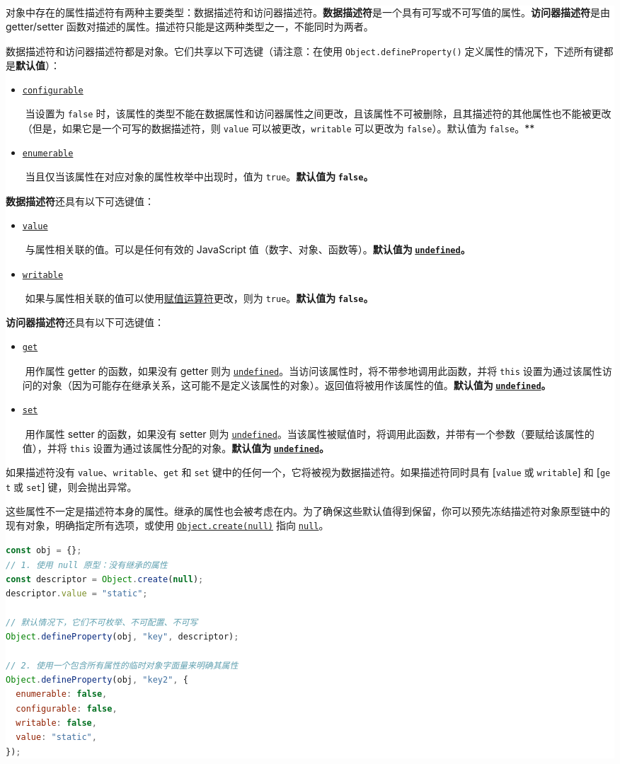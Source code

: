对象中存在的属性描述符有两种主要类型：数据描述符和访问器描述符。**数据描述符**是一个具有可写或不可写值的属性。**访问器描述符**是由 getter/setter 函数对描述的属性。描述符只能是这两种类型之一，不能同时为两者。

数据描述符和访问器描述符都是对象。它们共享以下可选键（请注意：在使用 `Object.defineProperty()` 定义属性的情况下，下述所有键都是**默认值**）：

- [`configurable`](https://developer.mozilla.org/zh-CN/docs/Web/JavaScript/Reference/Global_Objects/Object/defineProperty#configurable)

  ​    当设置为 `false` 时，该属性的类型不能在数据属性和访问器属性之间更改，且该属性不可被删除，且其描述符的其他属性也不能被更改（但是，如果它是一个可写的数据描述符，则 `value` 可以被更改，`writable` 可以更改为 `false`）。默认值为 `false`。**  

- [`enumerable`](https://developer.mozilla.org/zh-CN/docs/Web/JavaScript/Reference/Global_Objects/Object/defineProperty#enumerable)

  ​    当且仅当该属性在对应对象的属性枚举中出现时，值为 `true`。**默认值为 `false`。**  

**数据描述符**还具有以下可选键值：

- [`value`](https://developer.mozilla.org/zh-CN/docs/Web/JavaScript/Reference/Global_Objects/Object/defineProperty#value)

  ​    与属性相关联的值。可以是任何有效的 JavaScript 值（数字、对象、函数等）。**默认值为 [`undefined`](https://developer.mozilla.org/zh-CN/docs/Web/JavaScript/Reference/Global_Objects/undefined)。**  

- [`writable`](https://developer.mozilla.org/zh-CN/docs/Web/JavaScript/Reference/Global_Objects/Object/defineProperty#writable)

  ​    如果与属性相关联的值可以使用[赋值运算符](https://developer.mozilla.org/zh-CN/docs/Web/JavaScript/Reference/Operators#赋值运算符)更改，则为 `true`。**默认值为 `false`。**  

**访问器描述符**还具有以下可选键值：

- [`get`](https://developer.mozilla.org/zh-CN/docs/Web/JavaScript/Reference/Global_Objects/Object/defineProperty#get)

  ​    用作属性 getter 的函数，如果没有 getter 则为 [`undefined`](https://developer.mozilla.org/zh-CN/docs/Web/JavaScript/Reference/Global_Objects/undefined)。当访问该属性时，将不带参地调用此函数，并将 `this` 设置为通过该属性访问的对象（因为可能存在继承关系，这可能不是定义该属性的对象）。返回值将被用作该属性的值。**默认值为 [`undefined`](https://developer.mozilla.org/zh-CN/docs/Web/JavaScript/Reference/Global_Objects/undefined)。**  

- [`set`](https://developer.mozilla.org/zh-CN/docs/Web/JavaScript/Reference/Global_Objects/Object/defineProperty#set)

  ​    用作属性 setter 的函数，如果没有 setter 则为 [`undefined`](https://developer.mozilla.org/zh-CN/docs/Web/JavaScript/Reference/Global_Objects/undefined)。当该属性被赋值时，将调用此函数，并带有一个参数（要赋给该属性的值），并将 `this` 设置为通过该属性分配的对象。**默认值为 [`undefined`](https://developer.mozilla.org/zh-CN/docs/Web/JavaScript/Reference/Global_Objects/undefined)。**  

如果描述符没有 `value`、`writable`、`get` 和 `set` 键中的任何一个，它将被视为数据描述符。如果描述符同时具有 [`value` 或 `writable`] 和 [`get` 或 `set`] 键，则会抛出异常。

这些属性不一定是描述符本身的属性。继承的属性也会被考虑在内。为了确保这些默认值得到保留，你可以预先冻结描述符对象原型链中的现有对象，明确指定所有选项，或使用 [`Object.create(null)`](https://developer.mozilla.org/zh-CN/docs/Web/JavaScript/Reference/Global_Objects/Object/create) 指向 [`null`](https://developer.mozilla.org/zh-CN/docs/Web/JavaScript/Reference/Operators/null)。

```js
const obj = {};
// 1. 使用 null 原型：没有继承的属性
const descriptor = Object.create(null);
descriptor.value = "static";

// 默认情况下，它们不可枚举、不可配置、不可写
Object.defineProperty(obj, "key", descriptor);

// 2. 使用一个包含所有属性的临时对象字面量来明确其属性
Object.defineProperty(obj, "key2", {
  enumerable: false,
  configurable: false,
  writable: false,
  value: "static",
});

```